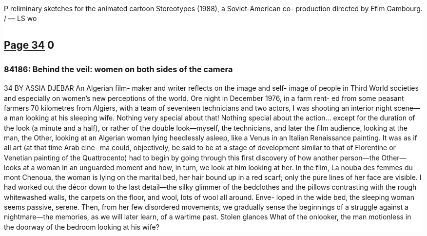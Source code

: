 P reliminary sketches for 
the animated cartoon 
Stereotypes (1988), a 
Soviet-American co- 
production directed by 
Efim Gambourg. 
/ — 
LS wo

## [Page 34](084191engo.pdf#page=34) 0

### 84186: Behind the veil: women on both sides of the camera

  34 
BY ASSIA DJEBAR 
An Algerian film- 
maker and writer 
reflects on the 
image and self- 
image of people in 
Third World 
societies and 
especially 
on women’s new 
perceptions 
of the world. 
Ore night in December 1976, in a farm rent- 
ed from some peasant farmers 70 kilometres from 
Algiers, with a team of seventeen technicians and 
two actors, I was shooting an interior night 
scene—a man looking at his sleeping wife. 
Nothing very special about that! Nothing 
special about the action... except for the duration 
of the look (a minute and a half), or rather of the 
double look—myself, the technicians, and later 
the film audience, looking at the man, the Other, 
looking at an Algerian woman lying heedlessly 
asleep, like a Venus in an Italian Renaissance 
painting. It was as if all art (at that time Arab cine- 
ma could, objectively, be said to be at a stage of 
development similar to that of Florentine or 
Venetian painting of the Quattrocento) had to 
begin by going through this first discovery of 
how another person—the Other—looks at a 
woman in an unguarded moment and how, in 
turn, we look at him looking at her. 
In the film, La nouba des femmes du mont 
Chenoua, the woman is lying on the marital bed, 
her hair bound up in a red scarf; only the pure 
lines of her face are visible. I had worked out the 
décor down to the last detail—the silky glimmer 
of the bedclothes and the pillows contrasting with 
the rough whitewashed walls, the carpets on the 
floor, and wool, lots of wool all around. Enve- 
loped in the wide bed, the sleeping woman seems 
passive, serene. Then, from her few disordered 
movements, we gradually sense the beginnings of 
a struggle against a nightmare—the memories, as 
we will later learn, of a wartime past. 
Stolen glances 
What of the onlooker, the man motionless in the 
doorway of the bedroom looking at his wife? 